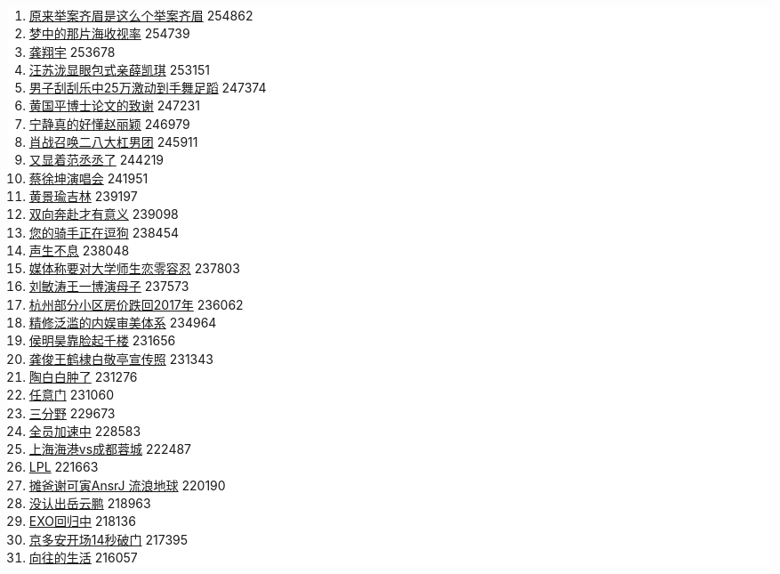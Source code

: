 1. [原来举案齐眉是这么个举案齐眉](https://s.weibo.com/weibo?q=%E5%8E%9F%E6%9D%A5%E4%B8%BE%E6%A1%88%E9%BD%90%E7%9C%89%E6%98%AF%E8%BF%99%E4%B9%88%E4%B8%AA%E4%B8%BE%E6%A1%88%E9%BD%90%E7%9C%89&t=31&band_rank=33&Refer=top) 254862
1. [梦中的那片海收视率](https://s.weibo.com/weibo?q=%E6%A2%A6%E4%B8%AD%E7%9A%84%E9%82%A3%E7%89%87%E6%B5%B7%E6%94%B6%E8%A7%86%E7%8E%87&t=31&band_rank=20&Refer=top) 254739
1. [龚翔宇](https://s.weibo.com/weibo?q=%E9%BE%9A%E7%BF%94%E5%AE%87&t=31&band_rank=30&Refer=top) 253678
1. [汪苏泷显眼包式亲薛凯琪](https://s.weibo.com/weibo?q=%23%E6%B1%AA%E8%8B%8F%E6%B3%B7%E6%98%BE%E7%9C%BC%E5%8C%85%E5%BC%8F%E4%BA%B2%E8%96%9B%E5%87%AF%E7%90%AA%23&t=31&band_rank=29&Refer=top) 253151
1. [男子刮刮乐中25万激动到手舞足蹈](https://s.weibo.com/weibo?q=%23%E7%94%B7%E5%AD%90%E5%88%AE%E5%88%AE%E4%B9%90%E4%B8%AD25%E4%B8%87%E6%BF%80%E5%8A%A8%E5%88%B0%E6%89%8B%E8%88%9E%E8%B6%B3%E8%B9%88%23&t=31&band_rank=25&Refer=top) 247374
1. [黄国平博士论文的致谢](https://s.weibo.com/weibo?q=%E9%BB%84%E5%9B%BD%E5%B9%B3%E5%8D%9A%E5%A3%AB%E8%AE%BA%E6%96%87%E7%9A%84%E8%87%B4%E8%B0%A2&t=31&band_rank=29&Refer=top) 247231
1. [宁静真的好懂赵丽颖](https://s.weibo.com/weibo?q=%23%E5%AE%81%E9%9D%99%E7%9C%9F%E7%9A%84%E5%A5%BD%E6%87%82%E8%B5%B5%E4%B8%BD%E9%A2%96%23&t=31&band_rank=39&Refer=top) 246979
1. [肖战召唤二八大杠男团](https://s.weibo.com/weibo?q=%23%E8%82%96%E6%88%98%E5%8F%AC%E5%94%A4%E4%BA%8C%E5%85%AB%E5%A4%A7%E6%9D%A0%E7%94%B7%E5%9B%A2%23&t=31&band_rank=17&Refer=top) 245911
1. [又显着范丞丞了](https://s.weibo.com/weibo?q=%23%E5%8F%88%E6%98%BE%E7%9D%80%E8%8C%83%E4%B8%9E%E4%B8%9E%E4%BA%86%23&t=31&band_rank=24&Refer=top) 244219
1. [蔡徐坤演唱会](https://s.weibo.com/weibo?q=%E8%94%A1%E5%BE%90%E5%9D%A4%E6%BC%94%E5%94%B1%E4%BC%9A&t=31&band_rank=38&Refer=top) 241951
1. [黄景瑜吉林](https://s.weibo.com/weibo?q=%E9%BB%84%E6%99%AF%E7%91%9C%E5%90%89%E6%9E%97&t=31&band_rank=32&Refer=top) 239197
1. [双向奔赴才有意义](https://s.weibo.com/weibo?q=%E5%8F%8C%E5%90%91%E5%A5%94%E8%B5%B4%E6%89%8D%E6%9C%89%E6%84%8F%E4%B9%89&t=31&band_rank=49&Refer=top) 239098
1. [您的骑手正在逗狗](https://s.weibo.com/weibo?q=%23%E6%82%A8%E7%9A%84%E9%AA%91%E6%89%8B%E6%AD%A3%E5%9C%A8%E9%80%97%E7%8B%97%23&t=31&band_rank=40&Refer=top) 238454
1. [声生不息](https://s.weibo.com/weibo?q=%E5%A3%B0%E7%94%9F%E4%B8%8D%E6%81%AF&t=31&band_rank=31&Refer=top) 238048
1. [媒体称要对大学师生恋零容忍](https://s.weibo.com/weibo?q=%23%E5%AA%92%E4%BD%93%E7%A7%B0%E8%A6%81%E5%AF%B9%E5%A4%A7%E5%AD%A6%E5%B8%88%E7%94%9F%E6%81%8B%E9%9B%B6%E5%AE%B9%E5%BF%8D%23&t=31&band_rank=33&Refer=top) 237803
1. [刘敏涛王一博演母子](https://s.weibo.com/weibo?q=%23%E5%88%98%E6%95%8F%E6%B6%9B%E7%8E%8B%E4%B8%80%E5%8D%9A%E6%BC%94%E6%AF%8D%E5%AD%90%23&t=31&band_rank=34&Refer=top) 237573
1. [杭州部分小区房价跌回2017年](https://s.weibo.com/weibo?q=%23%E6%9D%AD%E5%B7%9E%E9%83%A8%E5%88%86%E5%B0%8F%E5%8C%BA%E6%88%BF%E4%BB%B7%E8%B7%8C%E5%9B%9E2017%E5%B9%B4%23&t=31&band_rank=50&Refer=top) 236062
1. [精修泛滥的内娱审美体系](https://s.weibo.com/weibo?q=%E7%B2%BE%E4%BF%AE%E6%B3%9B%E6%BB%A5%E7%9A%84%E5%86%85%E5%A8%B1%E5%AE%A1%E7%BE%8E%E4%BD%93%E7%B3%BB&t=31&band_rank=43&Refer=top) 234964
1. [侯明昊靠脸起千楼](https://s.weibo.com/weibo?q=%23%E4%BE%AF%E6%98%8E%E6%98%8A%E9%9D%A0%E8%84%B8%E8%B5%B7%E5%8D%83%E6%A5%BC%23&t=31&band_rank=30&Refer=top) 231656
1. [龚俊王鹤棣白敬亭宣传照](https://s.weibo.com/weibo?q=%23%E9%BE%9A%E4%BF%8A%E7%8E%8B%E9%B9%A4%E6%A3%A3%E7%99%BD%E6%95%AC%E4%BA%AD%E5%AE%A3%E4%BC%A0%E7%85%A7%23&t=31&band_rank=32&Refer=top) 231343
1. [陶白白肿了](https://s.weibo.com/weibo?q=%E9%99%B6%E7%99%BD%E7%99%BD%E8%82%BF%E4%BA%86&t=31&band_rank=31&Refer=top) 231276
1. [任意门](https://s.weibo.com/weibo?q=%E4%BB%BB%E6%84%8F%E9%97%A8&t=31&band_rank=32&Refer=top) 231060
1. [三分野](https://s.weibo.com/weibo?q=%E4%B8%89%E5%88%86%E9%87%8E&t=31&band_rank=33&Refer=top) 229673
1. [全员加速中](https://s.weibo.com/weibo?q=%E5%85%A8%E5%91%98%E5%8A%A0%E9%80%9F%E4%B8%AD&t=31&band_rank=27&Refer=top) 228583
1. [上海海港vs成都蓉城](https://s.weibo.com/weibo?q=%23%E4%B8%8A%E6%B5%B7%E6%B5%B7%E6%B8%AFvs%E6%88%90%E9%83%BD%E8%93%89%E5%9F%8E%23&t=31&band_rank=24&Refer=top) 222487
1. [LPL](https://s.weibo.com/weibo?q=LPL&t=31&band_rank=33&Refer=top) 221663
1. [摊爸谢可寅AnsrJ 流浪地球](https://s.weibo.com/weibo?q=%E6%91%8A%E7%88%B8%E8%B0%A2%E5%8F%AF%E5%AF%85AnsrJ%20%E6%B5%81%E6%B5%AA%E5%9C%B0%E7%90%83&t=31&band_rank=37&Refer=top) 220190
1. [没认出岳云鹏](https://s.weibo.com/weibo?q=%23%E6%B2%A1%E8%AE%A4%E5%87%BA%E5%B2%B3%E4%BA%91%E9%B9%8F%23&t=31&band_rank=44&Refer=top) 218963
1. [EXO回归中](https://s.weibo.com/weibo?q=%23EXO%E5%9B%9E%E5%BD%92%E4%B8%AD%23&t=31&band_rank=35&Refer=top) 218136
1. [京多安开场14秒破门](https://s.weibo.com/weibo?q=%23%E4%BA%AC%E5%A4%9A%E5%AE%89%E5%BC%80%E5%9C%BA14%E7%A7%92%E7%A0%B4%E9%97%A8%23&t=31&band_rank=36&Refer=top) 217395
1. [向往的生活](https://s.weibo.com/weibo?q=%E5%90%91%E5%BE%80%E7%9A%84%E7%94%9F%E6%B4%BB&t=31&band_rank=28&Refer=top) 216057